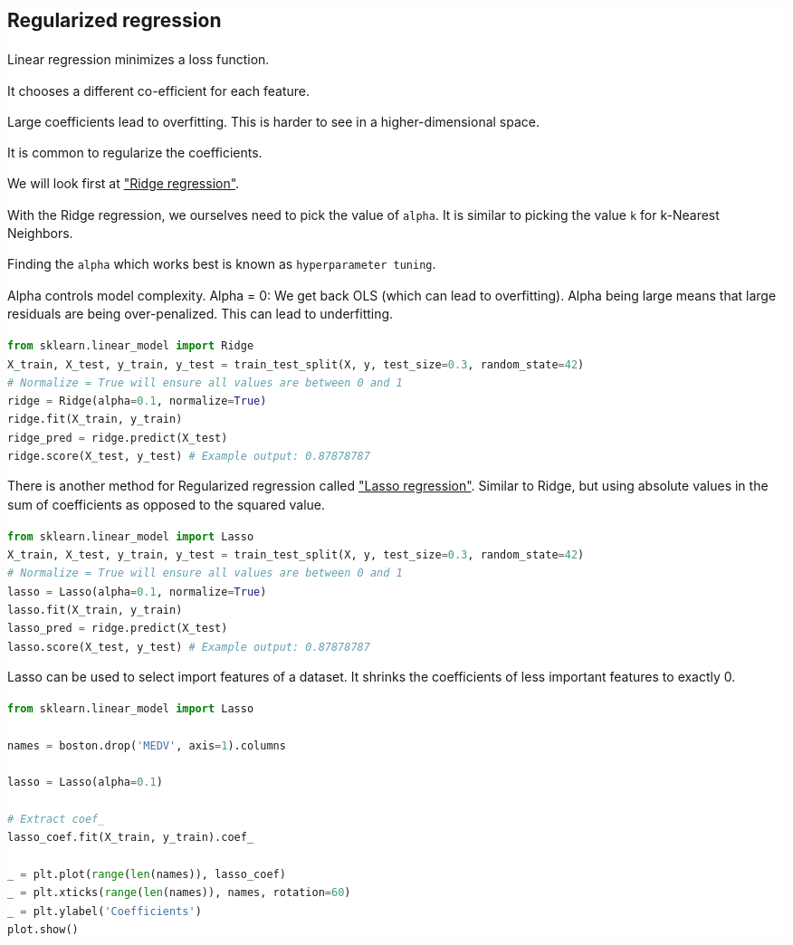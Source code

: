 ## Regularized regression

Linear regression minimizes a loss function.

It chooses a different co-efficient for each feature.

Large coefficients lead to overfitting. This is harder to see in a higher-dimensional space.

It is common to regularize the coefficients.

We will look first at ["Ridge regression"](https://en.wikipedia.org/wiki/Ridge_regression).

With the Ridge regression, we ourselves need to pick the value of `alpha`. It is similar to picking the value `k` for k-Nearest Neighbors.

Finding the `alpha` which works best is known as `hyperparameter tuning`.

Alpha controls model complexity. Alpha = 0: We get back OLS (which can lead to overfitting). Alpha being large means that large residuals are being over-penalized. This can lead to underfitting.

```py
from sklearn.linear_model import Ridge
X_train, X_test, y_train, y_test = train_test_split(X, y, test_size=0.3, random_state=42)
# Normalize = True will ensure all values are between 0 and 1
ridge = Ridge(alpha=0.1, normalize=True)
ridge.fit(X_train, y_train)
ridge_pred = ridge.predict(X_test)
ridge.score(X_test, y_test) # Example output: 0.87878787
```

There is another method for Regularized regression called ["Lasso regression"](https://en.wikipedia.org/wiki/Lasso_regression). Similar to Ridge, but using absolute values in the sum of coefficients as opposed to the squared value.

```py
from sklearn.linear_model import Lasso
X_train, X_test, y_train, y_test = train_test_split(X, y, test_size=0.3, random_state=42)
# Normalize = True will ensure all values are between 0 and 1
lasso = Lasso(alpha=0.1, normalize=True)
lasso.fit(X_train, y_train)
lasso_pred = ridge.predict(X_test)
lasso.score(X_test, y_test) # Example output: 0.87878787
```

Lasso can be used to select import features of a dataset. It shrinks the coefficients of less important features to exactly 0.

```py
from sklearn.linear_model import Lasso

names = boston.drop('MEDV', axis=1).columns

lasso = Lasso(alpha=0.1)

# Extract coef_
lasso_coef.fit(X_train, y_train).coef_

_ = plt.plot(range(len(names)), lasso_coef)
_ = plt.xticks(range(len(names)), names, rotation=60)
_ = plt.ylabel('Coefficients')
plot.show()
```

